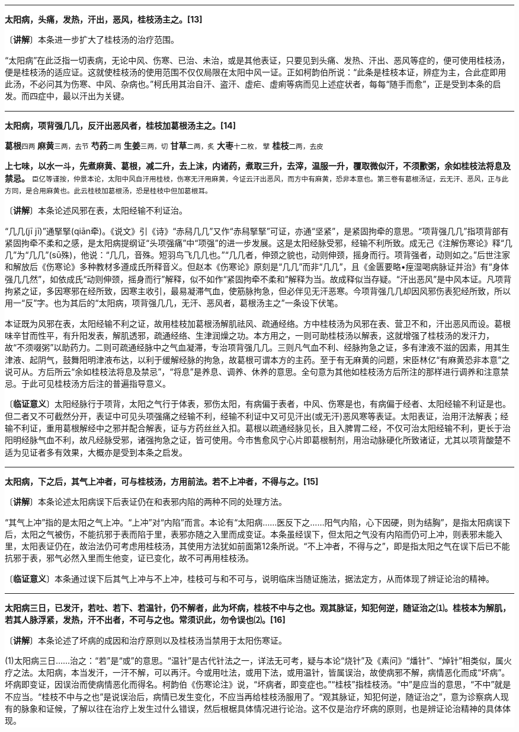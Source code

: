 ------

**太阳病，头痛，发热，汗出，恶风，桂枝汤主之。[13]**

〔**讲解**〕本条进一步扩大了桂枝汤的治疗范围。

“太阳病”在此泛指一切表病，无论中风、伤寒、已治、未治，或是其他表证，只要见到头痛、发热、汗出、恶风等症的，便可使用桂枝汤，便是桂枝汤的适应证。这就使桂枝汤的使用范围不仅仅局限在太阳中风一证。正如柯韵伯所说：“此条是桂枝本证，辨症为主，合此症即用此汤，不必问其为伤寒、中风、杂病也。”柯氏用其治自汗、盗汗、虚疟、虚痢等病而见上述症状者，每每“随手而愈”，正是受到本条的启发。而四症中，最以汗出为关键。

------

**太阳病，项背强几几，反汗出恶风者，桂枝加葛根汤主之。[14]**

**葛根**<small>四两</small> **麻黄**<small>三两，去节</small> **芍药**<small>二两</small> **生姜**<small>三两，切</small> **甘草**<small>二两，炙</small> **大枣**<small>十二枚， 擘</small> **桂枝**<small>二两，去皮</small>

**上七味，以水一斗，先煮麻黄、葛根，减二升，去上沫，内诸药，煮取三升，去滓，温服一升，覆取微似汗，不须歠粥，余如桂枝法将息及禁忌。**
<small>臣亿等谨按，仲景本论，太阳中风自汗用桂枝，伤寒无汗用麻黄，今证云汗出恶风，而方中有麻黄，恐非本意也。第三卷有葛根汤证，云无汗、恶风，正与此方同，是合用麻黄也。此云桂枝加葛根汤，恐是桂枝中但加葛根耳。</small>

〔**讲解**〕本条论述风邪在表，太阳经输不利证治。

“几几(jī jī)”通掔掔(qiān牵)。《说文》引《诗》“赤舄几几”又作“赤舄掔掔”可证，亦通“坚紧”，是紧固拘牵的意思。“项背强几几”指项背部有紧固拘牵不柔和之感，是太阳病提纲证“头项强痛”中“项强”的进一步发展。这是太阳经脉受邪，经输不利所致。成无己《注解伤寒论》释“几几”为“几几”(sū殊)，他说：“几几，音殊。短羽鸟飞几几也。”“几几者，伸颈之貌也，动则伸颈，摇身而行。项背强者，动则如之。”后世注家和解放后《伤寒论》多种教材多遵成氏所释音义。但赵本《伤寒论》原刻是“几几”而非“几几”，且《金匮要略•痓湿喝病脉证并治》有“身体强几几然”，如依成氏“动则伸颈，摇身而行”解释，似不如作“紧固拘牵不柔和”解释为当。故成释似当存疑。“汗出恶风”是中风本证。凡项背拘紧之证，多因寒邪在经所致，因寒主收引，最易凝滞气血，使筋脉拘急，但必伴见无汗恶寒。今项背强几几却因风邪伤表犯经所致，所以用一“反”字。也为其后的“太阳病，项背强几几，无汗、恶风者，葛根汤主之”一条设下伏笔。

本证既为风邪在表，太阳经输不利之证，故用桂枝加葛根汤解肌祛风、疏通经络。方中桂枝汤为风邪在表、营卫不和，汗出恶风而设。葛根味辛甘而性平，有升阳发表，解肌透邪，疏通经络、生津润燥之功。本方用之，一则可助桂枝汤以解表，这就增强了桂枝汤的发汗力，故“不须啜粥”以助药力。二则可疏通经脉中之气血凝滞，专治项背强几几。三则凡气血不利、经脉拘急之证，多有津液不滋的因素，用其生津液、起阴气，鼓舞阳明津液布达，以利于缓解经脉的拘急，故葛根可谓本方的主药。至于有无麻黄的问题，宋臣林亿“有麻黄恐非本意”之说可从。方后所云“余如桂枝法将息及禁忌”，“将息”是养息、调养、休养的意思。全句意为其他如桂枝汤方后所注的那样进行调养和注意禁忌。于此可见桂枝汤方后注的普遍指导意义。

〔**临证意义**〕太阳经脉行于项背，太阳之气行于体表，邪伤太阳，有病偏于表者，中风、伤寒是也，有病偏于经者、太阳经输不利证是也。但二者又不可截然分开，表证中可见头项强痛之经输不利，经输不利证中又可见汗出(或无汗)恶风寒等表证。太阳表证，治用汗法解表；经输不利证，重用葛根解经中之邪并配合解表，证与方药丝丝入扣。葛根以疏通经脉见长，且入脾胃二经，不仅可治太阳经输不利，更长于治阳明经脉气血不利，故凡经脉受邪，诸强拘急之证，皆可使用。今市售愈风宁心片即葛根制剂，用治动脉硬化所致诸证，尤其以项背酸楚不适为见证者多有效果，大概亦是受到本条之启发。

------

**太阳病，下之后，其气上冲者，可与桂枝汤，方用前法。若不上冲者，不得与之。[15]**

〔**讲解**〕本条论述太阳病误下后表证仍在和表邪内陷的两种不同的处理方法。

“其气上冲”指的是太阳之气上冲。“上冲”对“内陷”而言。本论有“太阳病……医反下之……阳气内陷，心下因硬，则为结胸”，是指太阳病误下后，太阳之气被伤，不能抗邪于表而陷于里，表邪亦随之入里而成变证。本条虽经误下，但太阳之气没有内陷而仍可上冲，则表邪未能入里，太阳表证仍在，故治法仍可考虑用桂枝汤，其使用方法犹如前面第12条所说。“不上冲者，不得与之”，即是指太阳之气在误下后已不能抗邪于表，邪气必然入里而生他变，证已变化，故不可再用桂枝汤。

〔**临证意义**〕本条通过误下后其气上冲与不上冲，桂枝可与和不可与，说明临床当随证施法，据法定方，从而体现了辨证论治的精神。

------

**太阳病三日，已发汗，若吐、若下、若温针，仍不解者，此为坏病，桂枝不中与之也。观其脉证，知犯何逆，随证治之⑴。桂枝本为解肌，若其人脉浮紧，发热，汗不出者，不可与之也。常须识此，勿令误也⑵。[16]**

〔**讲解**〕本条论述了坏病的成因和治疗原则以及桂枝汤当禁用于太阳伤寒证。

(1)太阳病三日……治之：“若”是“或”的意思。“温针”是古代针法之一，详法无可考，疑与本论“烧针”及《素问》“燔针”、“焯针”相类似，属火疗之法。太阳病，本当发汗，一汗不解，可以再汗。今或用吐法，或用下法，或用温针，皆属误治，故使病邪不解，病情恶化而成“坏病”。坏病即变证，因误治而使病情恶化而得名。柯韵伯《伤寒论注》说，“坏病者，即变症也。”“桂枝”指桂枝汤。“中”是应当的意思，“不中”就是不应当。“桂枝不中与之也”是说误治后，病情已发生变化，不应当再给桂枝汤服用了。“观其脉证，知犯何逆，随证治之”，意为诊察病人现有的脉象和证候，了解以往在治疗上发生过什么错误，然后根椐具体情况进行论治。这不仅是治疗坏病的原则，也是辨证论治精神的具体体现。
